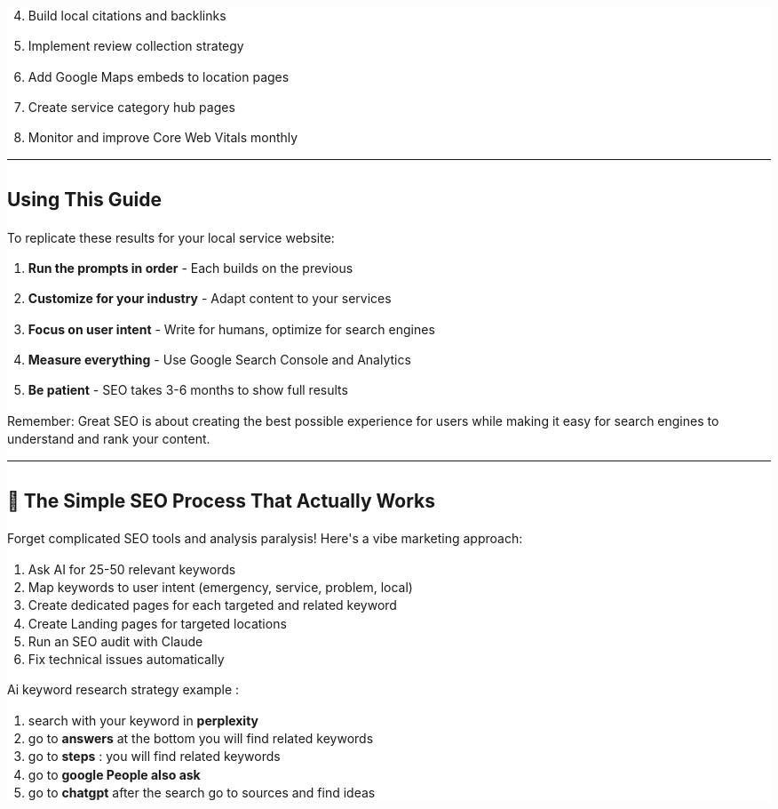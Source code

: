 4. Build local citations and backlinks

5. Implement review collection strategy

6. Add Google Maps embeds to location pages

7. Create service category hub pages

8. Monitor and improve Core Web Vitals monthly

  

---

  

## Using This Guide

  

To replicate these results for your local service website:

  

1.  **Run the prompts in order** - Each builds on the previous

2.  **Customize for your industry** - Adapt content to your services

3.  **Focus on user intent** - Write for humans, optimize for search engines

4.  **Measure everything** - Use Google Search Console and Analytics

5.  **Be patient** - SEO takes 3-6 months to show full results

  

Remember: Great SEO is about creating the best possible experience for users while making it easy for search engines to understand and rank your content.



---


## 🎯 The Simple SEO Process That Actually Works 

Forget complicated SEO tools and analysis paralysis! Here's a vibe marketing approach:

1. Ask AI for 25-50 relevant keywords
2. Map keywords to user intent (emergency, service, problem, local)
3. Create dedicated pages for each targeted and related keyword 
4. Create Landing pages for targeted locations 
5. Run an SEO audit with Claude
6. Fix technical issues automatically

Ai keyword research strategy example : 

1. search with your keyword in **perplexity** 
2. go to **answers** at the bottom you will find related keywords 
3. go to **steps** : you will find related keywords 
4. go to **google People also ask**
5. go to **chatgpt** after the search go to sources and find ideas
